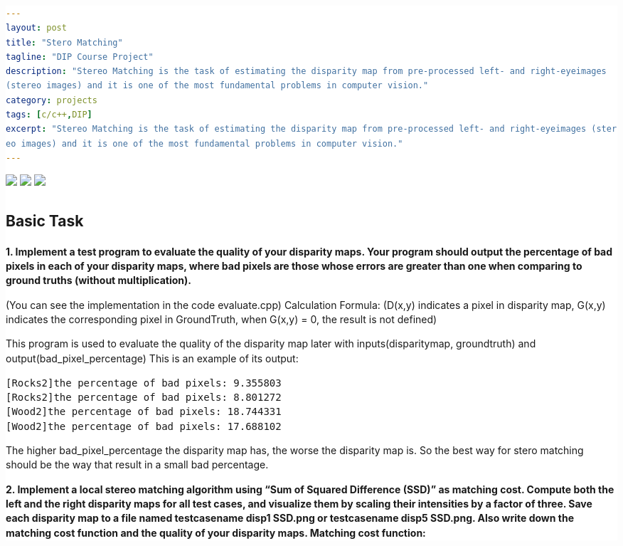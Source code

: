 ```yaml
---
layout: post
title: "Stero Matching"
tagline: "DIP Course Project"
description: "Stereo Matching is the task of estimating the disparity map from pre-processed left- and right-eyeimages (stereo images) and it is one of the most fundamental problems in computer vision."
category: projects
tags: [c/c++,DIP]
excerpt: "Stereo Matching is the task of estimating the disparity map from pre-processed left- and right-eyeimages (stereo images) and it is one of the most fundamental problems in computer vision."
---
```


<img class="img-responsive" src="https://github.com/ghostbody/Image-Processing/blob/master/final/view1.png?raw=true">

<img class="img-responsive" src="https://github.com/ghostbody/Image-Processing/blob/master/final/view5.png?raw=true">

<img class="img-responsive" src="https://github.com/ghostbody/Image-Processing/blob/master/final/disp1.png?raw=true">


## Basic Task

**1. Implement a test program to evaluate the quality of your disparity maps. Your program should output the percentage of bad pixels in each of your disparity maps, where bad pixels are those whose errors are greater than one when comparing to ground truths (without multiplication).**

(You can see the implementation in the code evaluate.cpp)
Calculation Formula:
(D(x,y) indicates a pixel in disparity map, G(x,y) indicates the corresponding pixel in GroundTruth, when G(x,y) = 0, the result is not defined)

This program is used to evaluate the quality of the disparity map later with inputs(disparitymap, groundtruth) and output(bad_pixel_percentage)
This is an example of its output:

<pre>
[Rocks2]the percentage of bad pixels: 9.355803
[Rocks2]the percentage of bad pixels: 8.801272
[Wood2]the percentage of bad pixels: 18.744331
[Wood2]the percentage of bad pixels: 17.688102
</pre>

The higher bad_pixel_percentage the disparity map has, the worse the disparity map is. So the best way for stero matching should be the way that result in a small bad percentage.

**2. Implement a local stereo matching algorithm using “Sum of Squared Difference (SSD)” as matching cost. Compute both the left and the right disparity maps for all test cases, and visualize them by scaling their intensities by a factor of three. Save each disparity map to a file named testcasename disp1 SSD.png or testcasename disp5 SSD.png. Also write down the matching cost function and the quality of your disparity maps.
Matching cost function:**
